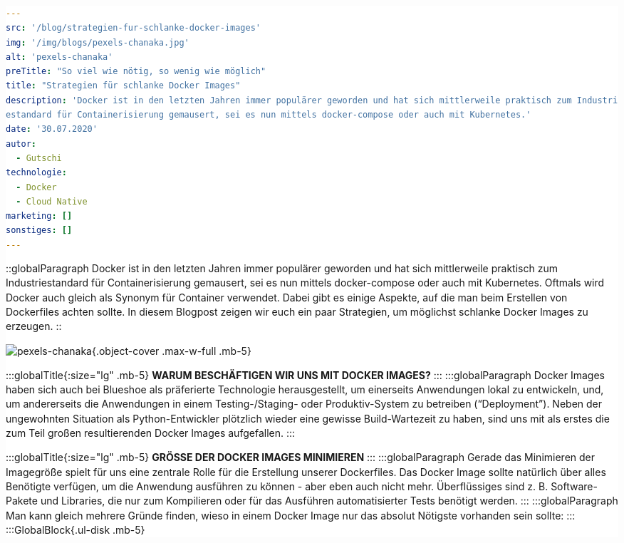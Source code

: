 ```yaml
---
src: '/blog/strategien-fur-schlanke-docker-images'
img: '/img/blogs/pexels-chanaka.jpg'
alt: 'pexels-chanaka'
preTitle: "So viel wie nötig, so wenig wie möglich"
title: "Strategien für schlanke Docker Images"
description: 'Docker ist in den letzten Jahren immer populärer geworden und hat sich mittlerweile praktisch zum Industriestandard für Containerisierung gemausert, sei es nun mittels docker-compose oder auch mit Kubernetes.'
date: '30.07.2020'
autor:
  - Gutschi
technologie: 
  - Docker
  - Cloud Native
marketing: []
sonstiges: []
---
```

::globalParagraph
Docker ist in den letzten Jahren immer populärer geworden und hat sich mittlerweile praktisch zum Industriestandard für Containerisierung gemausert, sei es nun mittels docker-compose oder auch mit Kubernetes. Oftmals wird Docker auch gleich als Synonym für Container verwendet. Dabei gibt es einige Aspekte, auf die man beim Erstellen von Dockerfiles achten sollte. In diesem Blogpost zeigen wir euch ein paar Strategien, um möglichst schlanke Docker Images zu erzeugen.
::


![pexels-chanaka](/img/blogs/pexels-chanaka.jpg){.object-cover .max-w-full .mb-5}

:::globalTitle{:size="lg" .mb-5}
**WARUM BESCHÄFTIGEN WIR UNS MIT DOCKER IMAGES?**
:::
:::globalParagraph
Docker Images haben sich auch bei Blueshoe als präferierte Technologie herausgestellt, um einerseits Anwendungen lokal zu entwickeln, und, um andererseits die Anwendungen in einem Testing-/Staging- oder Produktiv-System zu betreiben (“Deployment”). Neben der ungewohnten Situation als Python-Entwickler plötzlich wieder eine gewisse Build-Wartezeit zu haben, sind uns mit als erstes die zum Teil großen resultierenden Docker Images aufgefallen.
:::

:::globalTitle{:size="lg" .mb-5}
**GRÖSSE DER DOCKER IMAGES MINIMIEREN**
:::
:::globalParagraph
Gerade das Minimieren der Imagegröße spielt für uns eine zentrale Rolle für die Erstellung unserer Dockerfiles. Das Docker Image sollte natürlich über alles Benötigte verfügen, um die Anwendung ausführen zu können - aber eben auch nicht mehr. Überflüssiges sind z. B. Software-Pakete und Libraries, die nur zum Kompilieren oder für das Ausführen automatisierter Tests benötigt werden.
:::
:::globalParagraph
Man kann gleich mehrere Gründe finden, wieso in einem Docker Image nur das absolut Nötigste vorhanden sein sollte:
:::
:::GlobalBlock{.ul-disk .mb-5}